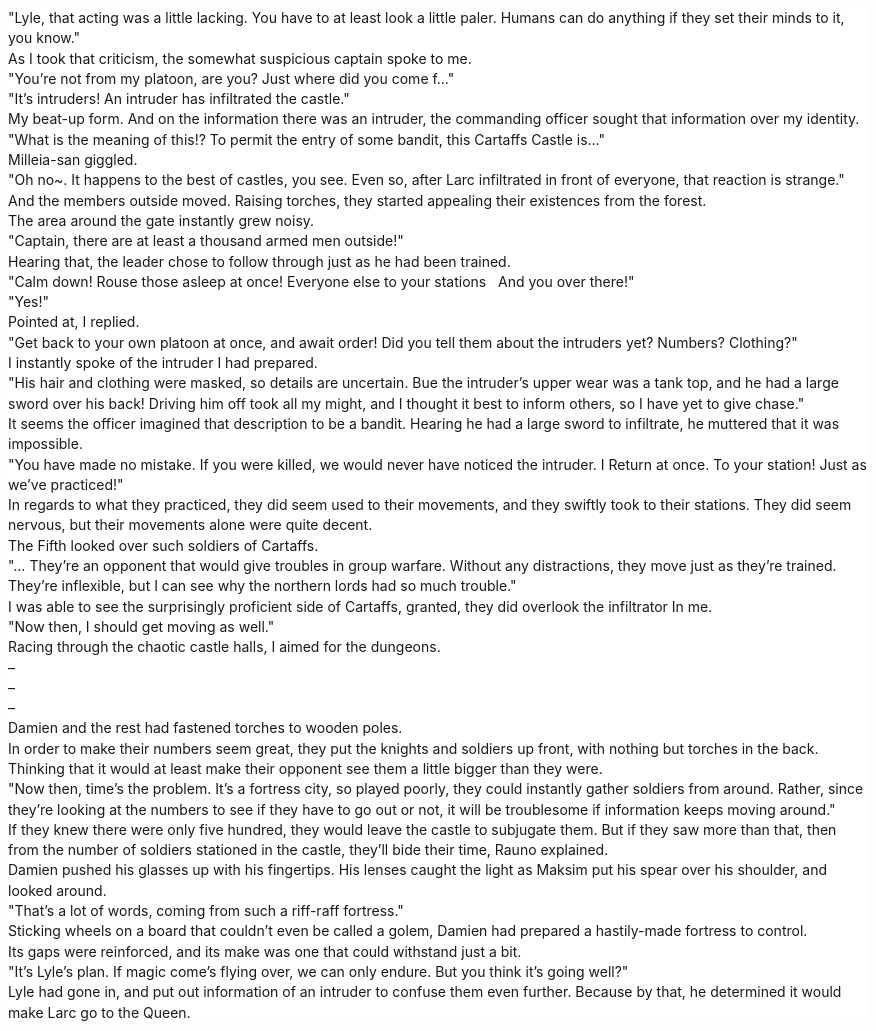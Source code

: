"Lyle, that acting was a little lacking. You have to at least look a little paler. Humans can do anything if they set their minds to it, you know."<br/>
As I took that criticism, the somewhat suspicious captain spoke to me.<br/>
"You’re not from my platoon, are you? Just where did you come f…"<br/>
"It’s intruders! An intruder has infiltrated the castle."<br/>
My beat-up form. And on the information there was an intruder, the commanding officer sought that information over my identity.<br/>
"What is the meaning of this!? To permit the entry of some bandit, this Cartaffs Castle is…"<br/>
Milleia-san giggled.<br/>
"Oh no~. It happens to the best of castles, you see. Even so, after Larc infiltrated in front of everyone, that reaction is strange."<br/>
And the members outside moved. Raising torches, they started appealing their existences from the forest.<br/>
The area around the gate instantly grew noisy.<br/>
"Captain, there are at least a thousand armed men outside!"<br/>
Hearing that, the leader chose to follow through just as he had been trained.<br/>
"Calm down! Rouse those asleep at once! Everyone else to your stations   And you over there!"<br/>
"Yes!"<br/>
Pointed at, I replied.<br/>
"Get back to your own platoon at once, and await order! Did you tell them about the intruders yet? Numbers? Clothing?"<br/>
I instantly spoke of the intruder I had prepared.<br/>
"His hair and clothing were masked, so details are uncertain. Bue the intruder’s upper wear was a tank top, and he had a large sword over his back! Driving him off took all my might, and I thought it best to inform others, so I have yet to give chase."<br/>
It seems the officer imagined that description to be a bandit. Hearing he had a large sword to infiltrate, he muttered that it was impossible.<br/>
"You have made no mistake. If you were killed, we would never have noticed the intruder. I Return at once. To your station! Just as we’ve practiced!"<br/>
In regards to what they practiced, they did seem used to their movements, and they swiftly took to their stations. They did seem nervous, but their movements alone were quite decent.<br/>
The Fifth looked over such soldiers of Cartaffs.<br/>
"… They’re an opponent that would give troubles in group warfare. Without any distractions, they move just as they’re trained. They’re inflexible, but I can see why the northern lords had so much trouble."<br/>
I was able to see the surprisingly proficient side of Cartaffs, granted, they did overlook the infiltrator In me.<br/>
"Now then, I should get moving as well."<br/>
Racing through the chaotic castle halls, I aimed for the dungeons.<br/>
–<br/>
–<br/>
–<br/>
Damien and the rest had fastened torches to wooden poles.<br/>
In order to make their numbers seem great, they put the knights and soldiers up front, with nothing but torches in the back.<br/>
Thinking that it would at least make their opponent see them a little bigger than they were.<br/>
"Now then, time’s the problem. It’s a fortress city, so played poorly, they could instantly gather soldiers from around. Rather, since they’re looking at the numbers to see if they have to go out or not, it will be troublesome if information keeps moving around."<br/>
If they knew there were only five hundred, they would leave the castle to subjugate them. But if they saw more than that, then from the number of soldiers stationed in the castle, they’ll bide their time, Rauno explained.<br/>
Damien pushed his glasses up with his fingertips. His lenses caught the light as Maksim put his spear over his shoulder, and looked around.<br/>
"That’s a lot of words, coming from such a riff-raff fortress."<br/>
Sticking wheels on a board that couldn’t even be called a golem, Damien had prepared a hastily-made fortress to control.<br/>
Its gaps were reinforced, and its make was one that could withstand just a bit.<br/>
"It’s Lyle’s plan. If magic come’s flying over, we can only endure. But you think it’s going well?"<br/>
Lyle had gone in, and put out information of an intruder to confuse them even further. Because by that, he determined it would make Larc go to the Queen.<br/>